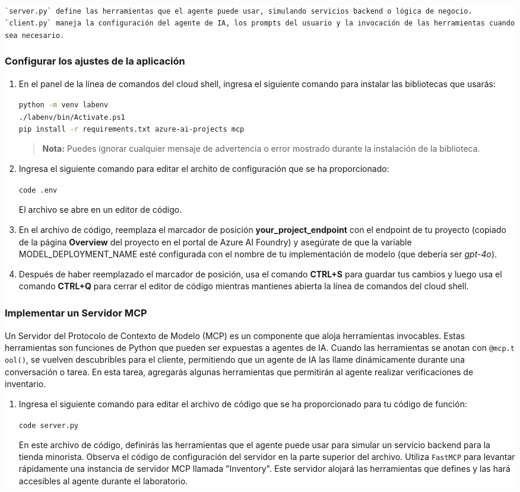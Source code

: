     `server.py` define las herramientas que el agente puede usar, simulando servicios backend o lógica de negocio.
    `client.py` maneja la configuración del agente de IA, los prompts del usuario y la invocación de las herramientas cuando sea necesario.

### Configurar los ajustes de la aplicación

1. En el panel de la línea de comandos del cloud shell, ingresa el siguiente comando para instalar las bibliotecas que usarás:

    ```bash
   python -m venv labenv
   ./labenv/bin/Activate.ps1
   pip install -r requirements.txt azure-ai-projects mcp
    ```

    >**Nota:** Puedes ignorar cualquier mensaje de advertencia o error mostrado durante la instalación de la biblioteca.

1. Ingresa el siguiente comando para editar el archito de configuración que se ha proporcionado:

    ```bash
   code .env
    ```

    El archivo se abre en un editor de código.

1. En el archivo de código, reemplaza el marcador de posición **your_project_endpoint** con el endpoint de tu proyecto (copiado de la página **Overview** del proyecto en el portal de Azure AI Foundry) y asegúrate de que la variable MODEL_DEPLOYMENT_NAME esté configurada con el nombre de tu implementación de modelo (que debería ser *gpt-4o*).

1. Después de haber reemplazado el marcador de posición, usa el comando **CTRL+S** para guardar tus cambios y luego usa el comando **CTRL+Q** para cerrar el editor de código mientras mantienes abierta la línea de comandos del cloud shell.

### Implementar un Servidor MCP

Un Servidor del Protocolo de Contexto de Modelo (MCP) es un componente que aloja herramientas invocables. Estas herramientas son funciones de Python que pueden ser expuestas a agentes de IA. Cuando las herramientas se anotan con `@mcp.tool()`, se vuelven descubribles para el cliente, permitiendo que un agente de IA las llame dinámicamente durante una conversación o tarea. En esta tarea, agregarás algunas herramientas que permitirán al agente realizar verificaciones de inventario.

1. Ingresa el siguiente comando para editar el archivo de código que se ha proporcionado para tu código de función:

    ```bash
   code server.py
    ```

    En este archivo de código, definirás las herramientas que el agente puede usar para simular un servicio backend para la tienda minorista. Observa el código de configuración del servidor en la parte superior del archivo. Utiliza `FastMCP` para levantar rápidamente una instancia de servidor MCP llamada "Inventory". Este servidor alojará las herramientas que defines y las hará accesibles al agente durante el laboratorio.
